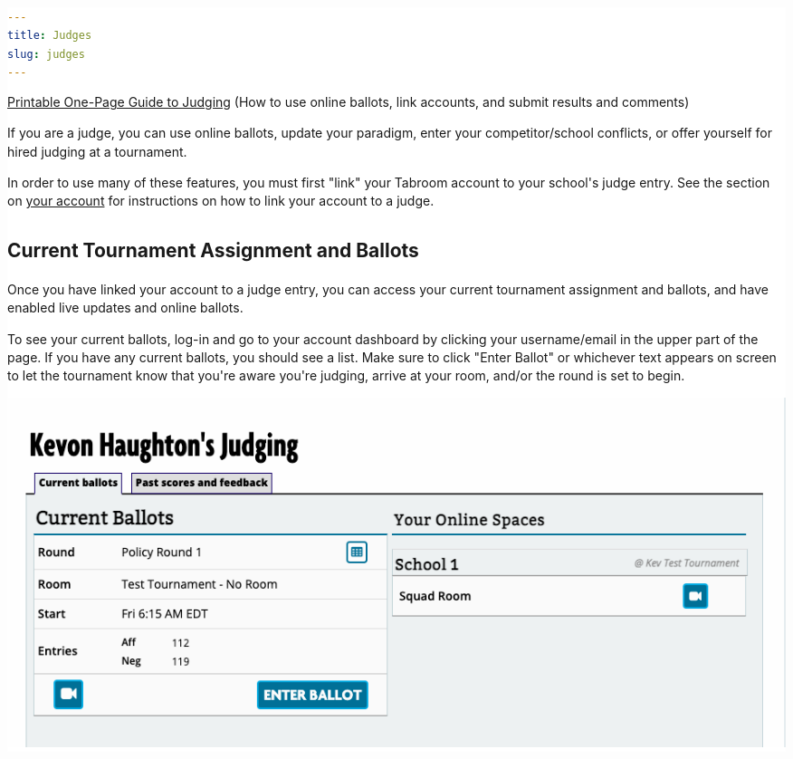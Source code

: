 ```yaml
---
title: Judges
slug: judges
---
```


[Printable One-Page Guide to
Judging](/uploads/online-ballots.pdf) (How to
use online ballots, link accounts, and submit results and comments)

If you are a judge, you can use online ballots, update your paradigm,
enter your competitor/school conflicts, or offer yourself for hired
judging at a tournament.

In order to use many of these features, you must first "link" your
Tabroom account to your school's judge entry. See the section on [your
account](/account/your-account) for instructions on how to link your
account to a judge.

## Current Tournament Assignment and Ballots

Once you have linked your account to a judge entry, you can access your
current tournament assignment and ballots, and have enabled live updates
and online ballots.

To see your current ballots, log-in and go to your account dashboard by
clicking your username/email in the upper part of the page. If you have
any current ballots, you should see a list. Make sure to click "Enter
Ballot" or whichever text appears on screen to let the tournament know
that you're aware you're judging, arrive at your room, and/or the round
is set to begin.

<img src="/screenshots/Screen_Shot_2023-03-27_at_5.47.05_PM.png"
title="Screen_Shot_2023-03-27_at_5.47.05_PM.png" />
